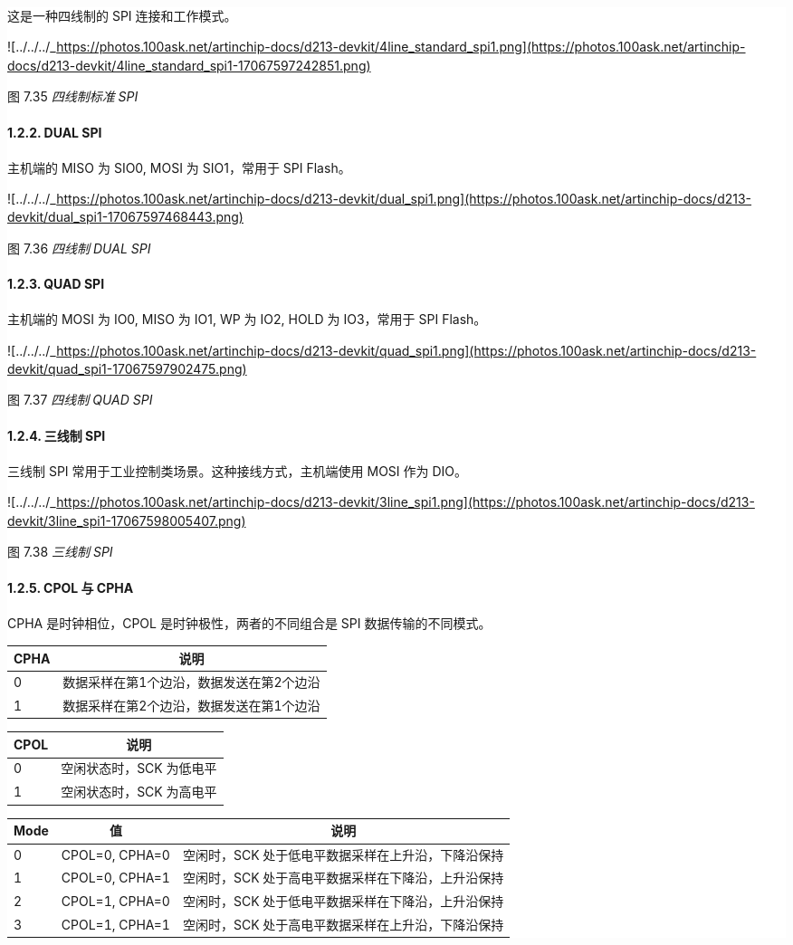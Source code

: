 这是一种四线制的 SPI 连接和工作模式。

![../../../_https://photos.100ask.net/artinchip-docs/d213-devkit/4line_standard_spi1.png](https://photos.100ask.net/artinchip-docs/d213-devkit/4line_standard_spi1-17067597242851.png)

图 7.35 *四线制标准 SPI*

#### 1.2.2. DUAL SPI

主机端的 MISO 为 SIO0, MOSI 为 SIO1，常用于 SPI Flash。

![../../../_https://photos.100ask.net/artinchip-docs/d213-devkit/dual_spi1.png](https://photos.100ask.net/artinchip-docs/d213-devkit/dual_spi1-17067597468443.png)

图 7.36 *四线制 DUAL SPI*

#### 1.2.3. QUAD SPI

主机端的 MOSI 为 IO0, MISO 为 IO1, WP 为 IO2, HOLD 为 IO3，常用于 SPI Flash。

![../../../_https://photos.100ask.net/artinchip-docs/d213-devkit/quad_spi1.png](https://photos.100ask.net/artinchip-docs/d213-devkit/quad_spi1-17067597902475.png)

图 7.37 *四线制 QUAD SPI*

#### 1.2.4. 三线制 SPI

三线制 SPI 常用于工业控制类场景。这种接线方式，主机端使用 MOSI 作为 DIO。

![../../../_https://photos.100ask.net/artinchip-docs/d213-devkit/3line_spi1.png](https://photos.100ask.net/artinchip-docs/d213-devkit/3line_spi1-17067598005407.png)

图 7.38 *三线制 SPI*

#### 1.2.5. CPOL 与 CPHA

CPHA 是时钟相位，CPOL 是时钟极性，两者的不同组合是 SPI 数据传输的不同模式。

| CPHA | 说明                                     |
| ---- | ---------------------------------------- |
| 0    | 数据采样在第1个边沿，数据发送在第2个边沿 |
| 1    | 数据采样在第2个边沿，数据发送在第1个边沿 |

| CPOL | 说明                     |
| ---- | ------------------------ |
| 0    | 空闲状态时，SCK 为低电平 |
| 1    | 空闲状态时，SCK 为高电平 |

| Mode | 值             | 说明                                               |
| ---- | -------------- | -------------------------------------------------- |
| 0    | CPOL=0, CPHA=0 | 空闲时，SCK 处于低电平数据采样在上升沿，下降沿保持 |
| 1    | CPOL=0, CPHA=1 | 空闲时，SCK 处于高电平数据采样在下降沿，上升沿保持 |
| 2    | CPOL=1, CPHA=0 | 空闲时，SCK 处于低电平数据采样在下降沿，上升沿保持 |
| 3    | CPOL=1, CPHA=1 | 空闲时，SCK 处于高电平数据采样在上升沿，下降沿保持 |
